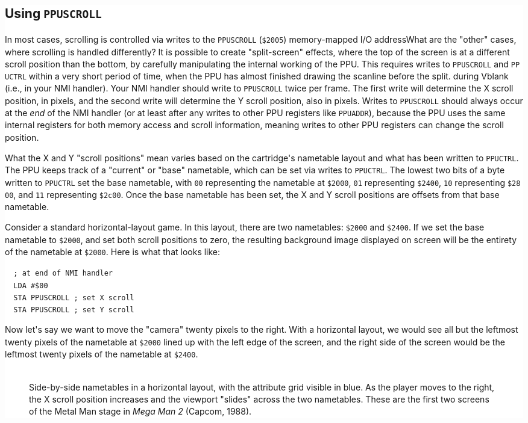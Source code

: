 ## Using `PPUSCROLL`

In most cases, scrolling is controlled via writes to the
`PPUSCROLL` (`$2005`) memory-mapped I/O
address<Margin id="othercases">What are the "other" cases, where scrolling is handled differently?  It is possible to create "split-screen" effects, where the top of the screen is at a different scroll position than the bottom, by carefully manipulating the internal working of the PPU. This requires writes to <code>PPUSCROLL</code> and <code>PPUCTRL</code> within a very short period of time, when the PPU has almost finished drawing the scanline before the split.</Margin> during Vblank (i.e., in your NMI handler).
Your NMI handler should write to `PPUSCROLL` twice per frame.
The first write will determine the X scroll position, in pixels,
and the second write will determine the Y scroll position, also
in pixels. Writes to `PPUSCROLL` should always occur at the
_end_ of the NMI handler (or at least after any writes to
other PPU registers like `PPUADDR`), because the PPU uses
the same internal registers for both memory access and
scroll information, meaning writes to other PPU registers
can change the scroll position.

What the X and Y "scroll positions" mean varies based on
the cartridge's nametable layout and what has been written
to `PPUCTRL`. The PPU keeps track of a "current" or "base"
nametable, which can be set via writes to `PPUCTRL`. The
lowest two bits of a byte written to `PPUCTRL` set the
base nametable, with `00` representing the nametable at
`$2000`, `01` representing `$2400`, `10` representing
`$2800`, and `11` representing `$2c00`. Once the base
nametable has been set, the X and Y scroll positions
are offsets from that base nametable.

Consider a standard horizontal-layout game. In this
layout, there are two nametables: `$2000` and `$2400`.
If we set the base nametable to `$2000`, and set both scroll
positions to zero, the resulting background image displayed
on screen will be the entirety of the nametable at `$2000`.
Here is what that looks like:

```ca65
  ; at end of NMI handler
  LDA #$00
  STA PPUSCROLL ; set X scroll
  STA PPUSCROLL ; set Y scroll
```

Now let's say we want to move the "camera" twenty pixels to
the right. With a horizontal layout, we would see all but the
leftmost twenty pixels of the nametable at `$2000` lined up with
the left edge of the screen, and the right side of the screen
would be the leftmost twenty pixels of the nametable at `$2400`.

<figure>
  <img src={mm2bgs} alt="" />
  <figcaption>Side-by-side nametables in a horizontal layout, with the attribute grid visible in blue. As the player moves to the right, the X scroll position increases and the viewport "slides" across the two nametables.  These are the first two screens of the Metal Man stage in <em>Mega Man 2</em> (Capcom, 1988).</figcaption>
</figure>
